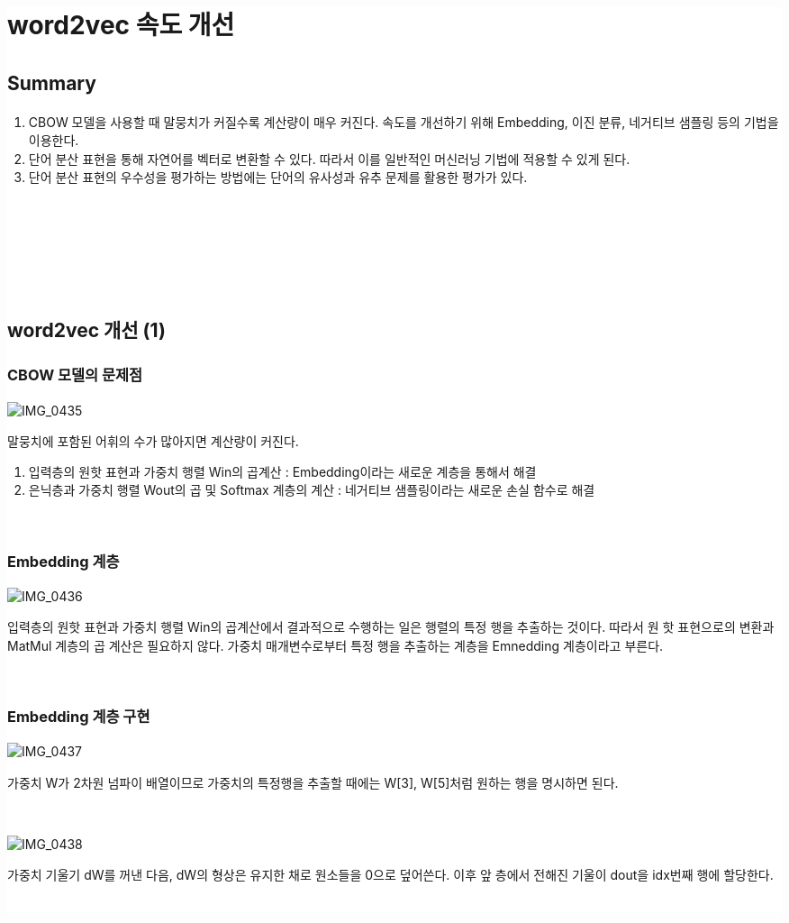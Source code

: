 # word2vec 속도 개선

## Summary

1. CBOW 모델을 사용할 때 말뭉치가 커질수록 계산량이 매우 커진다. 속도를 개선하기 위해 Embedding, 이진 분류, 네거티브 샘플링 등의 기법을 이용한다.
2. 단어 분산 표현을 통해 자연어를 벡터로 변환할 수 있다. 따라서 이를 일반적인 머신러닝 기법에 적용할 수 있게 된다.
3. 단어 분산 표현의 우수성을 평가하는 방법에는 단어의 유사성과 유추 문제를 활용한 평가가 있다.

</br>

</br>

</br>

</br>

</br>

## word2vec 개선 (1)

### CBOW 모델의 문제점

![IMG_0435](https://user-images.githubusercontent.com/59877415/253595782-03f64e9a-f4f2-4175-afe7-199bb50d26b5.jpg)

말뭉치에 포함된 어휘의 수가 많아지면 계산량이 커진다.

1. 입력층의 원핫 표현과 가중치 행렬 Win의 곱계산 : Embedding이라는 새로운 계층을 통해서 해결
2. 은닉층과 가중치 행렬 Wout의 곱 및 Softmax 계층의 계산 : 네거티브 샘플링이라는 새로운 손실 함수로 해결

</br>

### Embedding 계층

![IMG_0436](https://user-images.githubusercontent.com/59877415/253595799-ff1dc1a8-a7bd-473b-ae94-db0c69632e4c.jpg)

입력층의 원핫 표현과 가중치 행렬 Win의 곱계산에서 결과적으로 수행하는 일은 행렬의 특정 행을 추출하는 것이다. 따라서 원 핫 표현으로의 변환과 MatMul 계층의 곱 계산은 필요하지 않다. 가중치 매개변수로부터 특정 행을 추출하는 계층을 Emnedding 계층이라고 부른다.

</br>

### Embedding 계층 구현

![IMG_0437](https://user-images.githubusercontent.com/59877415/253595802-6ef231c8-cd70-41ec-91fb-adcdd82cd0cb.jpg)

가중치 W가 2차원 넘파이 배열이므로 가중치의 특정행을 추출할 때에는 W[3], W[5]처럼 원하는 행을 명시하면 된다.

</br>

![IMG_0438](https://user-images.githubusercontent.com/59877415/253595806-bf4ebbab-eea2-4f9c-9c19-76035692c74e.jpg)

가중치 기울기 dW를 꺼낸 다음, dW의 형상은 유지한 채로 원소들을 0으로 덮어쓴다. 이후 앞 층에서 전해진 기울이 dout을 idx번째 행에 할당한다.

</br>

